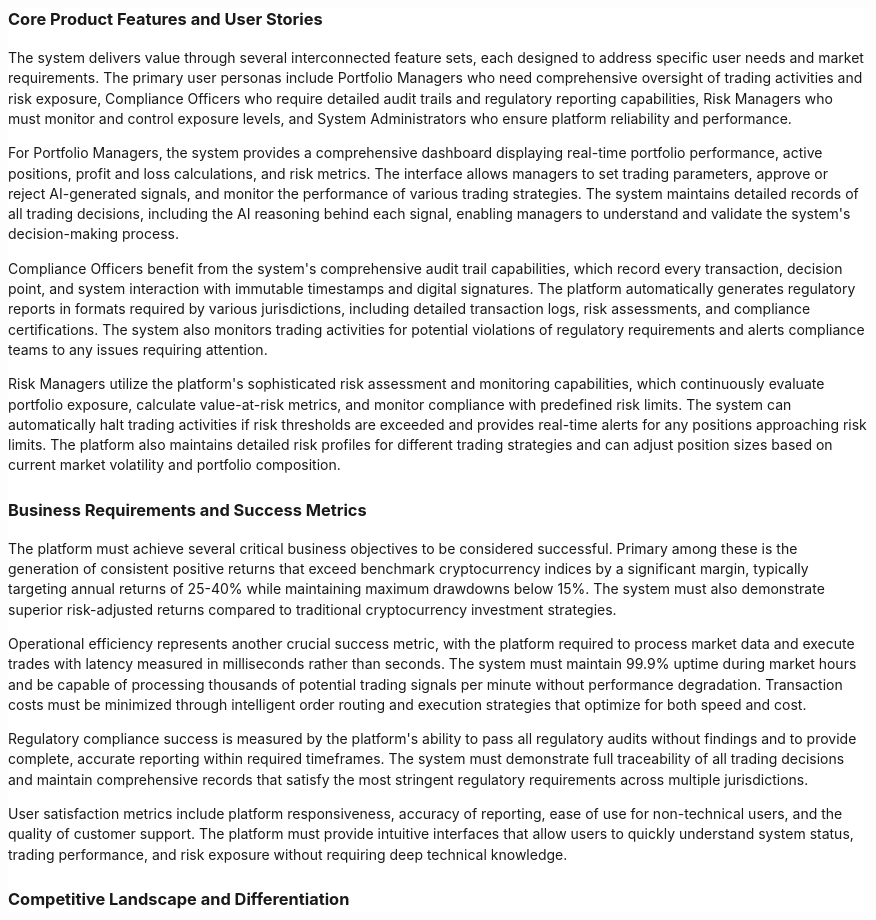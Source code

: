 ### Core Product Features and User Stories

The system delivers value through several interconnected feature sets, each designed to address specific user needs and market requirements. The primary user personas include Portfolio Managers who need comprehensive oversight of trading activities and risk exposure, Compliance Officers who require detailed audit trails and regulatory reporting capabilities, Risk Managers who must monitor and control exposure levels, and System Administrators who ensure platform reliability and performance.

For Portfolio Managers, the system provides a comprehensive dashboard displaying real-time portfolio performance, active positions, profit and loss calculations, and risk metrics. The interface allows managers to set trading parameters, approve or reject AI-generated signals, and monitor the performance of various trading strategies. The system maintains detailed records of all trading decisions, including the AI reasoning behind each signal, enabling managers to understand and validate the system's decision-making process.

Compliance Officers benefit from the system's comprehensive audit trail capabilities, which record every transaction, decision point, and system interaction with immutable timestamps and digital signatures. The platform automatically generates regulatory reports in formats required by various jurisdictions, including detailed transaction logs, risk assessments, and compliance certifications. The system also monitors trading activities for potential violations of regulatory requirements and alerts compliance teams to any issues requiring attention.

Risk Managers utilize the platform's sophisticated risk assessment and monitoring capabilities, which continuously evaluate portfolio exposure, calculate value-at-risk metrics, and monitor compliance with predefined risk limits. The system can automatically halt trading activities if risk thresholds are exceeded and provides real-time alerts for any positions approaching risk limits. The platform also maintains detailed risk profiles for different trading strategies and can adjust position sizes based on current market volatility and portfolio composition.

### Business Requirements and Success Metrics

The platform must achieve several critical business objectives to be considered successful. Primary among these is the generation of consistent positive returns that exceed benchmark cryptocurrency indices by a significant margin, typically targeting annual returns of 25-40% while maintaining maximum drawdowns below 15%. The system must also demonstrate superior risk-adjusted returns compared to traditional cryptocurrency investment strategies.

Operational efficiency represents another crucial success metric, with the platform required to process market data and execute trades with latency measured in milliseconds rather than seconds. The system must maintain 99.9% uptime during market hours and be capable of processing thousands of potential trading signals per minute without performance degradation. Transaction costs must be minimized through intelligent order routing and execution strategies that optimize for both speed and cost.

Regulatory compliance success is measured by the platform's ability to pass all regulatory audits without findings and to provide complete, accurate reporting within required timeframes. The system must demonstrate full traceability of all trading decisions and maintain comprehensive records that satisfy the most stringent regulatory requirements across multiple jurisdictions.

User satisfaction metrics include platform responsiveness, accuracy of reporting, ease of use for non-technical users, and the quality of customer support. The platform must provide intuitive interfaces that allow users to quickly understand system status, trading performance, and risk exposure without requiring deep technical knowledge.

### Competitive Landscape and Differentiation
